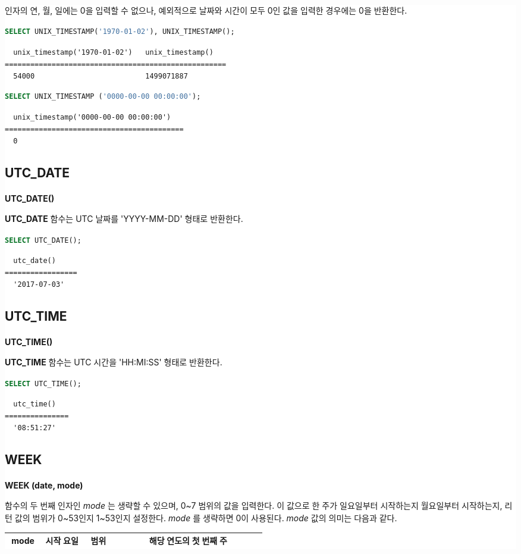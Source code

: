 인자의 연, 월, 일에는 0을 입력할 수 없으나, 예외적으로 날짜와 시간이 모두 0인 값을 입력한 경우에는 0을 반환한다.

``` sql
SELECT UNIX_TIMESTAMP('1970-01-02'), UNIX_TIMESTAMP();
```
```
  unix_timestamp('1970-01-02')   unix_timestamp()   
====================================================
  54000                          1499071887         
```
``` sql
SELECT UNIX_TIMESTAMP ('0000-00-00 00:00:00');
```
```
  unix_timestamp('0000-00-00 00:00:00')   
==========================================
  0                                       
```

UTC_DATE
---------

**UTC_DATE()**

**UTC_DATE** 함수는 UTC 날짜를 'YYYY-MM-DD' 형태로 반환한다.

``` sql
SELECT UTC_DATE();
```
```
  utc_date()     
=================
  '2017-07-03'   
```

UTC_TIME
---------

**UTC_TIME()**

**UTC_TIME** 함수는 UTC 시간을 'HH:MI:SS' 형태로 반환한다.

``` sql
SELECT UTC_TIME();
```
```
  utc_time()   
===============
  '08:51:27'   
```

WEEK
----
**WEEK (date, mode)**

함수의 두 번째 인자인 *mode* 는 생략할 수 있으며, 0~7 범위의 값을 입력한다. 이 값으로 한 주가 일요일부터 시작하는지 월요일부터 시작하는지, 리턴 값의 범위가 0~53인지 1~53인지 설정한다. *mode* 를 생략하면 0이 사용된다. *mode* 값의 의미는 다음과 같다.

<table>
<colgroup>
<col width="14%" />
<col width="16%" />
<col width="12%" />
<col width="57%" />
</colgroup>
<thead>
<tr class="header">
<th>mode</th>
<th>시작 요일</th>
<th>범위</th>
<th>해당 연도의 첫 번째 주</th>
</tr>